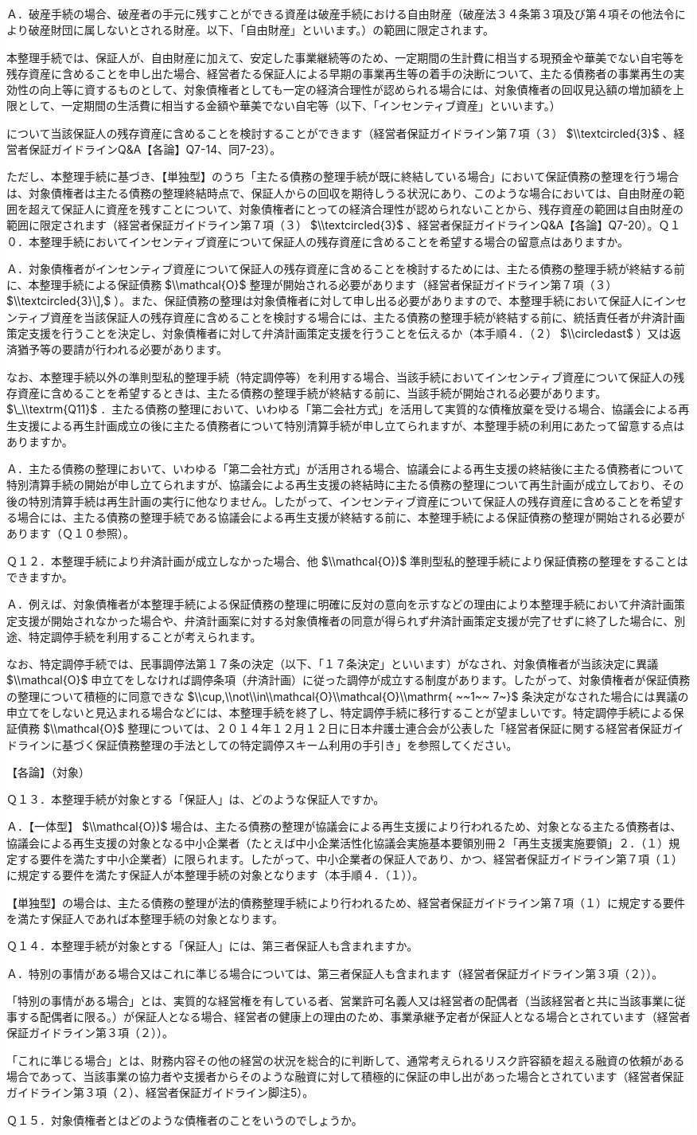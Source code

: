 Ａ．破産手続の場合、破産者の手元に残すことができる資産は破産手続における自由財産（破産法３４条第３項及び第４項その他法令により破産財団に属しないとされる財産。以下、「自由財産」といいます。）の範囲に限定されます。

本整理手続では、保証人が、自由財産に加えて、安定した事業継続等のため、一定期間の生計費に相当する現預金や華美でない自宅等を残存資産に含めることを申し出た場合、経営者たる保証人による早期の事業再生等の着手の決断について、主たる債務者の事業再生の実効性の向上等に資するものとして、対象債権者としても一定の経済合理性が認められる場合には、対象債権者の回収見込額の増加額を上限として、一定期間の生活費に相当する金額や華美でない自宅等（以下、「インセンティブ資産」といいます。）

について当該保証人の残存資産に含めることを検討することができます（経営者保証ガイドライン第７項（３） $\\textcircled{3}$ 、経営者保証ガイドラインQ&A【各論】Q7-14、同7-23）。

ただし、本整理手続に基づき、【単独型】のうち「主たる債務の整理手続が既に終結している場合」において保証債務の整理を行う場合は、対象債権者は主たる債務の整理終結時点で、保証人からの回収を期待しうる状況にあり、このような場合においては、自由財産の範囲を超えて保証人に資産を残すことについて、対象債権者にとっての経済合理性が認められないことから、残存資産の範囲は自由財産の範囲に限定されます（経営者保証ガイドライン第７項（３） $\\textcircled{3}$ 、経営者保証ガイドラインQ&A【各論】Q7-20）。Ｑ１０．本整理手続においてインセンティブ資産について保証人の残存資産に含めることを希望する場合の留意点はありますか。

Ａ．対象債権者がインセンティブ資産について保証人の残存資産に含めることを検討するためには、主たる債務の整理手続が終結する前に、本整理手続による保証債務 $\\mathcal{O}$ 整理が開始される必要があります（経営者保証ガイドライン第７項（３） $\\textcircled{3}\],$ ）。また、保証債務の整理は対象債権者に対して申し出る必要がありますので、本整理手続において保証人にインセンティブ資産を当該保証人の残存資産に含めることを検討する場合には、主たる債務の整理手続が終結する前に、統括責任者が弁済計画策定支援を行うことを決定し、対象債権者に対して弁済計画策定支援を行うことを伝えるか（本手順４．（２） $\\circledast$ ）又は返済猶予等の要請が行われる必要があります。

なお、本整理手続以外の準則型私的整理手続（特定調停等）を利用する場合、当該手続においてインセンティブ資産について保証人の残存資産に含めることを希望するときは、主たる債務の整理手続が終結する前に、当該手続が開始される必要があります。 $\_\\textrm{Q11}$ ．主たる債務の整理において、いわゆる「第二会社方式」を活用して実質的な債権放棄を受ける場合、協議会による再生支援による再生計画成立の後に主たる債務者について特別清算手続が申し立てられますが、本整理手続の利用にあたって留意する点はありますか。

Ａ．主たる債務の整理において、いわゆる「第二会社方式」が活用される場合、協議会による再生支援の終結後に主たる債務者について特別清算手続の開始が申し立てられますが、協議会による再生支援の終結時に主たる債務の整理について再生計画が成立しており、その後の特別清算手続は再生計画の実行に他なりません。したがって、インセンティブ資産について保証人の残存資産に含めることを希望する場合には、主たる債務の整理手続である協議会による再生支援が終結する前に、本整理手続による保証債務の整理が開始される必要があります（Ｑ１０参照）。

Ｑ１２．本整理手続により弁済計画が成立しなかった場合、他 $\\mathcal{O})$ 準則型私的整理手続により保証債務の整理をすることはできますか。

Ａ．例えば、対象債権者が本整理手続による保証債務の整理に明確に反対の意向を示すなどの理由により本整理手続において弁済計画策定支援が開始されなかった場合や、弁済計画案に対する対象債権者の同意が得られず弁済計画策定支援が完了せずに終了した場合に、別途、特定調停手続を利用することが考えられます。

なお、特定調停手続では、民事調停法第１７条の決定（以下、「１７条決定」といいます）がなされ、対象債権者が当該決定に異議 $\\mathcal{O}$ 申立てをしなければ調停条項（弁済計画）に従った調停が成立する制度があります。したがって、対象債権者が保証債務の整理について積極的に同意できな $\\cup,\\not\\in\\mathcal{O}\\mathcal{O}\\mathrm{ ~~1~~ 7~}$ 条決定がなされた場合には異議の申立てをしないと見込まれる場合などには、本整理手続を終了し、特定調停手続に移行することが望ましいです。特定調停手続による保証債務 $\\mathcal{O}$ 整理については、２０１４年１２月１２日に日本弁護士連合会が公表した「経営者保証に関する経営者保証ガイドラインに基づく保証債務整理の手法としての特定調停スキーム利用の手引き」を参照してください。

【各論】（対象）

Ｑ１３．本整理手続が対象とする「保証人」は、どのような保証人ですか。

Ａ．【一体型】 $\\mathcal{O})$ 場合は、主たる債務の整理が協議会による再生支援により行われるため、対象となる主たる債務者は、協議会による再生支援の対象となる中小企業者（たとえば中小企業活性化協議会実施基本要領別冊２「再生支援実施要領」２．（１）規定する要件を満たす中小企業者）に限られます。したがって、中小企業者の保証人であり、かつ、経営者保証ガイドライン第７項（１）に規定する要件を満たす保証人が本整理手続の対象となります（本手順４．（１））。

【単独型】の場合は、主たる債務の整理が法的債務整理手続により行われるため、経営者保証ガイドライン第７項（１）に規定する要件を満たす保証人であれば本整理手続の対象となります。

Ｑ１４．本整理手続が対象とする「保証人」には、第三者保証人も含まれますか。

Ａ．特別の事情がある場合又はこれに準じる場合については、第三者保証人も含まれます（経営者保証ガイドライン第３項（２））。

「特別の事情がある場合」とは、実質的な経営権を有している者、営業許可名義人又は経営者の配偶者（当該経営者と共に当該事業に従事する配偶者に限る。）が保証人となる場合、経営者の健康上の理由のため、事業承継予定者が保証人となる場合とされています（経営者保証ガイドライン第３項（２））。

「これに準じる場合」とは、財務内容その他の経営の状況を総合的に判断して、通常考えられるリスク許容額を超える融資の依頼がある場合であって、当該事業の協力者や支援者からそのような融資に対して積極的に保証の申し出があった場合とされています（経営者保証ガイドライン第３項（２）、経営者保証ガイドライン脚注5）。

Ｑ１５．対象債権者とはどのような債権者のことをいうのでしょうか。
